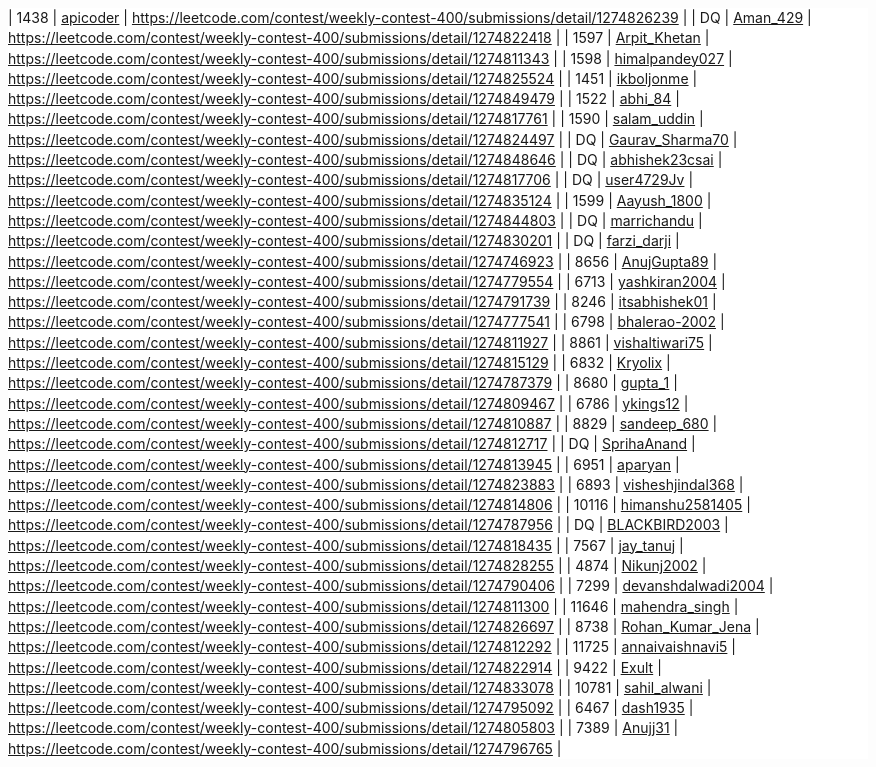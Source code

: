 | 1438 | [apicoder](https://leetcode.com/u/apicoder) | https://leetcode.com/contest/weekly-contest-400/submissions/detail/1274826239 |
| DQ | [Aman_429](https://leetcode.com/u/Aman_429) | https://leetcode.com/contest/weekly-contest-400/submissions/detail/1274822418 |
| 1597 | [Arpit_Khetan](https://leetcode.com/u/Arpit_Khetan) | https://leetcode.com/contest/weekly-contest-400/submissions/detail/1274811343 |
| 1598 | [himalpandey027](https://leetcode.com/u/himalpandey027) | https://leetcode.com/contest/weekly-contest-400/submissions/detail/1274825524 |
| 1451 | [ikboljonme](https://leetcode.com/u/ikboljonme) | https://leetcode.com/contest/weekly-contest-400/submissions/detail/1274849479 |
| 1522 | [abhi_84](https://leetcode.com/u/abhi_84) | https://leetcode.com/contest/weekly-contest-400/submissions/detail/1274817761 |
| 1590 | [salam_uddin](https://leetcode.com/u/salam_uddin) | https://leetcode.com/contest/weekly-contest-400/submissions/detail/1274824497 |
| DQ | [Gaurav_Sharma70](https://leetcode.com/u/Gaurav_Sharma70) | https://leetcode.com/contest/weekly-contest-400/submissions/detail/1274848646 |
| DQ | [abhishek23csai](https://leetcode.com/u/abhishek23csai) | https://leetcode.com/contest/weekly-contest-400/submissions/detail/1274817706 |
| DQ | [user4729Jv](https://leetcode.com/u/user4729Jv) | https://leetcode.com/contest/weekly-contest-400/submissions/detail/1274835124 |
| 1599 | [Aayush_1800](https://leetcode.com/u/Aayush_1800) | https://leetcode.com/contest/weekly-contest-400/submissions/detail/1274844803 |
| DQ | [marrichandu](https://leetcode.com/u/marrichandu) | https://leetcode.com/contest/weekly-contest-400/submissions/detail/1274830201 |
| DQ | [farzi_darji](https://leetcode.com/u/farzi_darji) | https://leetcode.com/contest/weekly-contest-400/submissions/detail/1274746923 |
| 8656 | [AnujGupta89](https://leetcode.com/u/AnujGupta89) | https://leetcode.com/contest/weekly-contest-400/submissions/detail/1274779554 |
| 6713 | [yashkiran2004](https://leetcode.com/u/yashkiran2004) | https://leetcode.com/contest/weekly-contest-400/submissions/detail/1274791739 |
| 8246 | [itsabhishek01](https://leetcode.com/u/itsabhishek01) | https://leetcode.com/contest/weekly-contest-400/submissions/detail/1274777541 |
| 6798 | [bhalerao-2002](https://leetcode.com/u/bhalerao-2002) | https://leetcode.com/contest/weekly-contest-400/submissions/detail/1274811927 |
| 8861 | [vishaltiwari75](https://leetcode.com/u/vishaltiwari75) | https://leetcode.com/contest/weekly-contest-400/submissions/detail/1274815129 |
| 6832 | [Kryolix](https://leetcode.com/u/Kryolix) | https://leetcode.com/contest/weekly-contest-400/submissions/detail/1274787379 |
| 8680 | [gupta_1](https://leetcode.com/u/gupta_1) | https://leetcode.com/contest/weekly-contest-400/submissions/detail/1274809467 |
| 6786 | [ykings12](https://leetcode.com/u/ykings12) | https://leetcode.com/contest/weekly-contest-400/submissions/detail/1274810887 |
| 8829 | [sandeep_680](https://leetcode.com/u/sandeep_680) | https://leetcode.com/contest/weekly-contest-400/submissions/detail/1274812717 |
| DQ | [SprihaAnand](https://leetcode.com/u/SprihaAnand) | https://leetcode.com/contest/weekly-contest-400/submissions/detail/1274813945 |
| 6951 | [aparyan](https://leetcode.com/u/aparyan) | https://leetcode.com/contest/weekly-contest-400/submissions/detail/1274823883 |
| 6893 | [visheshjindal368](https://leetcode.com/u/visheshjindal368) | https://leetcode.com/contest/weekly-contest-400/submissions/detail/1274814806 |
| 10116 | [himanshu2581405](https://leetcode.com/u/himanshu2581405) | https://leetcode.com/contest/weekly-contest-400/submissions/detail/1274787956 |
| DQ | [BLACKBIRD2003](https://leetcode.com/u/BLACKBIRD2003) | https://leetcode.com/contest/weekly-contest-400/submissions/detail/1274818435 |
| 7567 | [jay_tanuj](https://leetcode.com/u/jay_tanuj) | https://leetcode.com/contest/weekly-contest-400/submissions/detail/1274828255 |
| 4874 | [Nikunj2002](https://leetcode.com/u/Nikunj2002) | https://leetcode.com/contest/weekly-contest-400/submissions/detail/1274790406 |
| 7299 | [devanshdalwadi2004](https://leetcode.com/u/devanshdalwadi2004) | https://leetcode.com/contest/weekly-contest-400/submissions/detail/1274811300 |
| 11646 | [mahendra_singh](https://leetcode.com/u/mahendra_singh) | https://leetcode.com/contest/weekly-contest-400/submissions/detail/1274826697 |
| 8738 | [Rohan_Kumar_Jena](https://leetcode.com/u/Rohan_Kumar_Jena) | https://leetcode.com/contest/weekly-contest-400/submissions/detail/1274812292 |
| 11725 | [annaivaishnavi5](https://leetcode.com/u/annaivaishnavi5) | https://leetcode.com/contest/weekly-contest-400/submissions/detail/1274822914 |
| 9422 | [Exult](https://leetcode.com/u/Exult) | https://leetcode.com/contest/weekly-contest-400/submissions/detail/1274833078 |
| 10781 | [sahil_alwani](https://leetcode.com/u/sahil_alwani) | https://leetcode.com/contest/weekly-contest-400/submissions/detail/1274795092 |
| 6467 | [dash1935](https://leetcode.com/u/dash1935) | https://leetcode.com/contest/weekly-contest-400/submissions/detail/1274805803 |
| 7389 | [Anujj31](https://leetcode.com/u/Anujj31) | https://leetcode.com/contest/weekly-contest-400/submissions/detail/1274796765 |